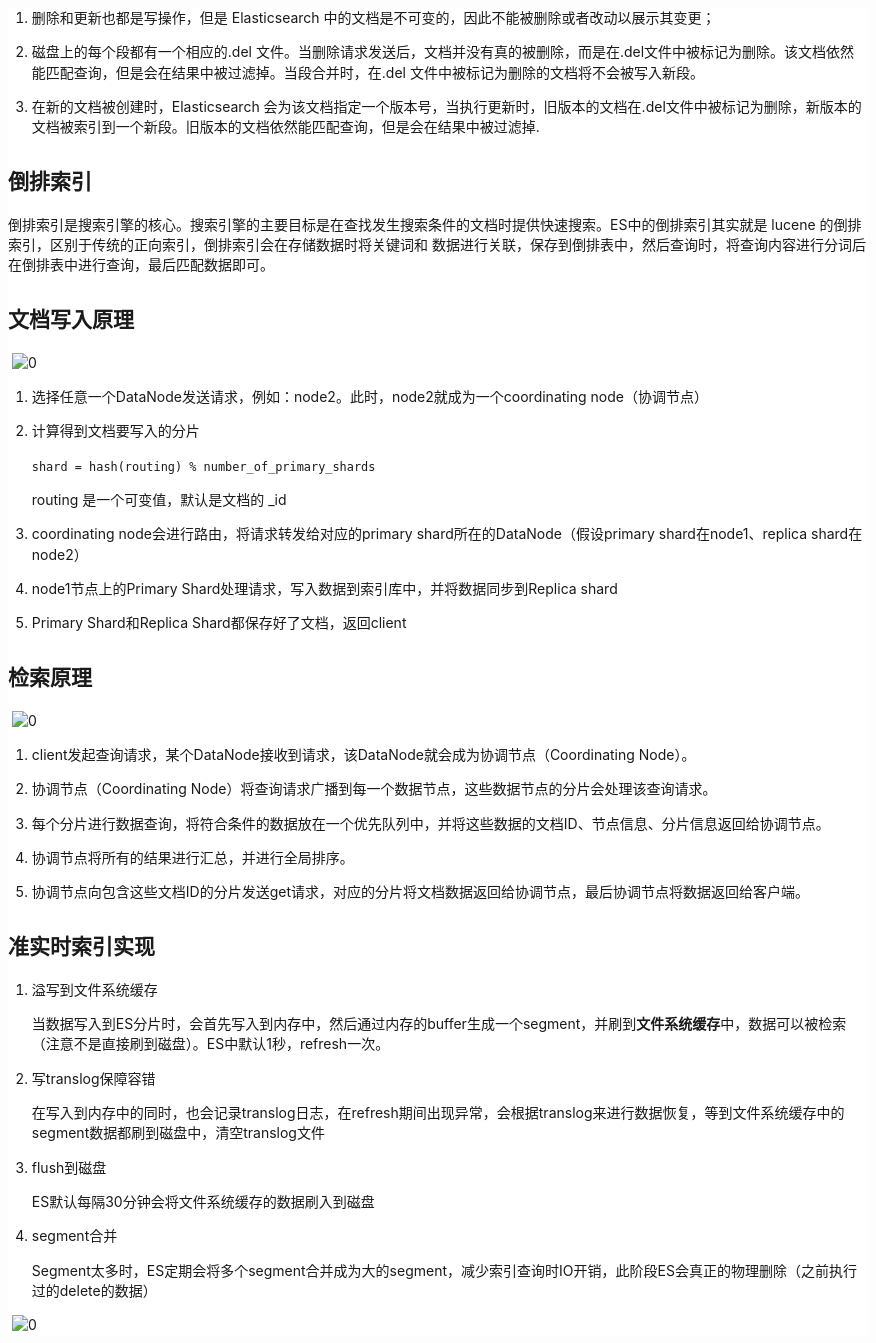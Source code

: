 1. 删除和更新也都是写操作，但是 Elasticsearch 中的文档是不可变的，因此不能被删除或者改动以展示其变更；

2. 磁盘上的每个段都有一个相应的.del 文件。当删除请求发送后，文档并没有真的被删除，而是在.del文件中被标记为删除。该文档依然能匹配查询，但是会在结果中被过滤掉。当段合并时，在.del 文件中被标记为删除的文档将不会被写入新段。

3. 在新的文档被创建时，Elasticsearch 会为该文档指定一个版本号，当执行更新时，旧版本的文档在.del文件中被标记为删除，新版本的文档被索引到一个新段。旧版本的文档依然能匹配查询，但是会在结果中被过滤掉.

## 倒排索引

​    倒排索引是搜索引擎的核心。搜索引擎的主要目标是在查找发生搜索条件的文档时提供快速搜索。ES中的倒排索引其实就是 lucene 的倒排索引，区别于传统的正向索引，倒排索引会在存储数据时将关键词和 数据进行关联，保存到倒排表中，然后查询时，将查询内容进行分词后在倒排表中进行查询，最后匹配数据即可。

## 文档写入原理

​    ![0](https://note.youdao.com/yws/public/resource/06b6f48ef4e56cb429410a1f35176f14/xmlnote/WEBRESOURCE842c63d365ea11f99fec0334262f1bce/4891)

1. 选择任意一个DataNode发送请求，例如：node2。此时，node2就成为一个coordinating node（协调节点）

2. 计算得到文档要写入的分片

   `shard = hash(routing) % number_of_primary_shards`

   routing 是一个可变值，默认是文档的 _id

3. coordinating node会进行路由，将请求转发给对应的primary shard所在的DataNode（假设primary shard在node1、replica shard在node2）

4. node1节点上的Primary Shard处理请求，写入数据到索引库中，并将数据同步到Replica shard

5. Primary Shard和Replica Shard都保存好了文档，返回client

## 检索原理

​    ![0](https://note.youdao.com/yws/public/resource/06b6f48ef4e56cb429410a1f35176f14/xmlnote/WEBRESOURCEd9d8a50b3e09e33d5f4367f98211d401/4890)

1.  client发起查询请求，某个DataNode接收到请求，该DataNode就会成为协调节点（Coordinating Node）。

2.  协调节点（Coordinating Node）将查询请求广播到每一个数据节点，这些数据节点的分片会处理该查询请求。

3. 每个分片进行数据查询，将符合条件的数据放在一个优先队列中，并将这些数据的文档ID、节点信息、分片信息返回给协调节点。

4. 协调节点将所有的结果进行汇总，并进行全局排序。

5. 协调节点向包含这些文档ID的分片发送get请求，对应的分片将文档数据返回给协调节点，最后协调节点将数据返回给客户端。

## 准实时索引实现

1. 溢写到文件系统缓存

   当数据写入到ES分片时，会首先写入到内存中，然后通过内存的buffer生成一个segment，并刷到**文件系统缓存**中，数据可以被检索（注意不是直接刷到磁盘）。ES中默认1秒，refresh一次。

2. 写translog保障容错

   在写入到内存中的同时，也会记录translog日志，在refresh期间出现异常，会根据translog来进行数据恢复，等到文件系统缓存中的segment数据都刷到磁盘中，清空translog文件

3. flush到磁盘

   ES默认每隔30分钟会将文件系统缓存的数据刷入到磁盘

4. segment合并

   Segment太多时，ES定期会将多个segment合并成为大的segment，减少索引查询时IO开销，此阶段ES会真正的物理删除（之前执行过的delete的数据）

​    ![0](https://note.youdao.com/yws/public/resource/06b6f48ef4e56cb429410a1f35176f14/xmlnote/WEBRESOURCE43a725c2701afe9abf580718839878c1/4892)